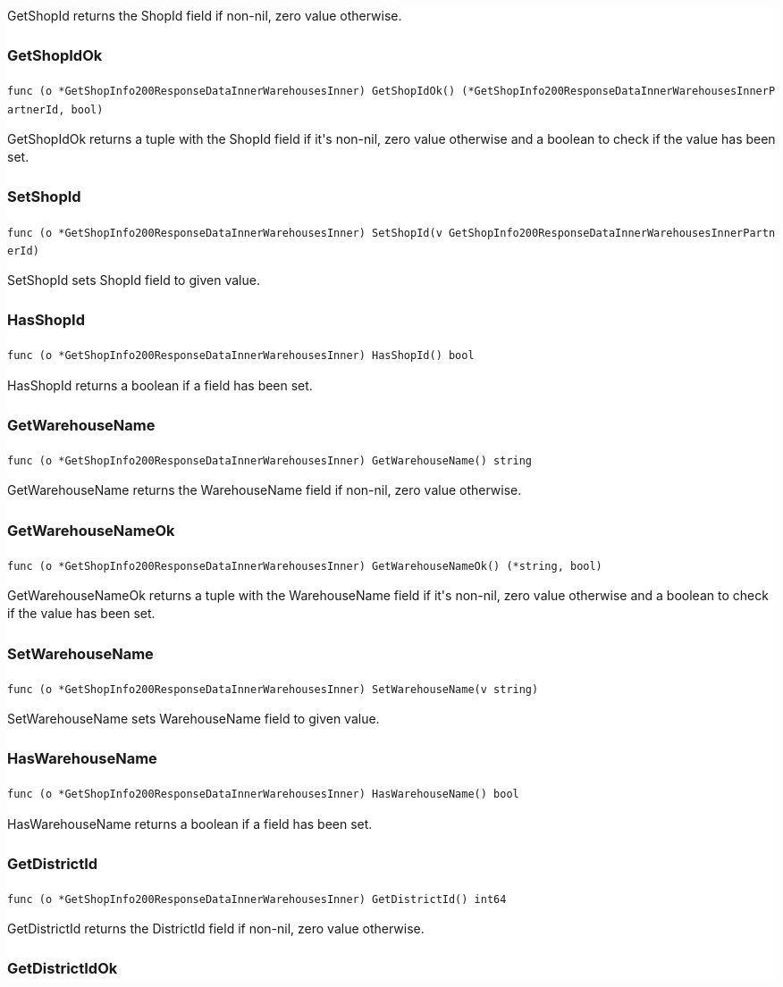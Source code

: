 GetShopId returns the ShopId field if non-nil, zero value otherwise.

### GetShopIdOk

`func (o *GetShopInfo200ResponseDataInnerWarehousesInner) GetShopIdOk() (*GetShopInfo200ResponseDataInnerWarehousesInnerPartnerId, bool)`

GetShopIdOk returns a tuple with the ShopId field if it's non-nil, zero value otherwise
and a boolean to check if the value has been set.

### SetShopId

`func (o *GetShopInfo200ResponseDataInnerWarehousesInner) SetShopId(v GetShopInfo200ResponseDataInnerWarehousesInnerPartnerId)`

SetShopId sets ShopId field to given value.

### HasShopId

`func (o *GetShopInfo200ResponseDataInnerWarehousesInner) HasShopId() bool`

HasShopId returns a boolean if a field has been set.

### GetWarehouseName

`func (o *GetShopInfo200ResponseDataInnerWarehousesInner) GetWarehouseName() string`

GetWarehouseName returns the WarehouseName field if non-nil, zero value otherwise.

### GetWarehouseNameOk

`func (o *GetShopInfo200ResponseDataInnerWarehousesInner) GetWarehouseNameOk() (*string, bool)`

GetWarehouseNameOk returns a tuple with the WarehouseName field if it's non-nil, zero value otherwise
and a boolean to check if the value has been set.

### SetWarehouseName

`func (o *GetShopInfo200ResponseDataInnerWarehousesInner) SetWarehouseName(v string)`

SetWarehouseName sets WarehouseName field to given value.

### HasWarehouseName

`func (o *GetShopInfo200ResponseDataInnerWarehousesInner) HasWarehouseName() bool`

HasWarehouseName returns a boolean if a field has been set.

### GetDistrictId

`func (o *GetShopInfo200ResponseDataInnerWarehousesInner) GetDistrictId() int64`

GetDistrictId returns the DistrictId field if non-nil, zero value otherwise.

### GetDistrictIdOk

